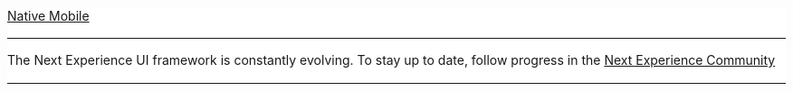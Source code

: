 [Native Mobile](https://docs.servicenow.com/csh?topicname=sg-setup-mobile-admin.html&version=latest) 

***
The Next Experience UI framework is constantly evolving. To stay up to date, follow progress in the [Next Experience Community](https://www.servicenow.com/community/next-experience/ct-p/next-experience)
***